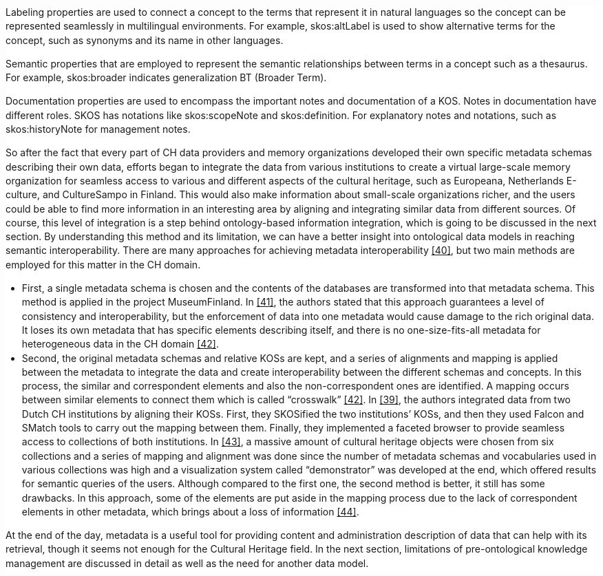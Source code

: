 Labeling properties are used to connect a concept to the terms that represent it in natural languages so the concept can be represented seamlessly in multilingual environments. For example, skos:altLabel is used to show alternative terms for the concept, such as synonyms and its name in other languages.

Semantic properties that are employed to represent the semantic relationships between terms in a concept such as a thesaurus. For example, skos:broader indicates generalization BT (Broader Term).

Documentation properties are used to encompass the important notes and documentation of a KOS. Notes in documentation have different roles. SKOS has notations like skos:scopeNote and skos:definition. For explanatory notes and notations, such as skos:historyNote for management notes.

So after the fact that every part of CH data providers and memory organizations developed their own specific metadata schemas describing their own data, efforts began to integrate the data from various institutions to create a virtual large-scale memory organization for seamless access to various and different aspects of the cultural heritage, such as Europeana, Netherlands E-culture, and CultureSampo in Finland. This would also make information about small-scale organizations richer, and the users could be able to find more information in an interesting area by aligning and integrating similar data from different sources. Of course, this level of integration is a step behind ontology-based information integration, which is going to be discussed in the next section. By understanding this method and its limitation, we can have a better insight into ontological data models in reaching semantic interoperability. There are many approaches for achieving metadata interoperability [\[40\]](https://ieeexplore.ieee.org/document/), but two main methods are employed for this matter in the CH domain.

- First, a single metadata schema is chosen and the contents of the databases are transformed into that metadata schema. This method is applied in the project MuseumFinland. In [\[41\]](https://ieeexplore.ieee.org/document/), the authors stated that this approach guarantees a level of consistency and interoperability, but the enforcement of data into one metadata would cause damage to the rich original data. It loses its own metadata that has specific elements describing itself, and there is no one-size-fits-all metadata for heterogeneous data in the CH domain [\[42\]](https://ieeexplore.ieee.org/document/).
- Second, the original metadata schemas and relative KOSs are kept, and a series of alignments and mapping is applied between the metadata to integrate the data and create interoperability between the different schemas and concepts. In this process, the similar and correspondent elements and also the non-correspondent ones are identified. A mapping occurs between similar elements to connect them which is called “crosswalk” [\[42\]](https://ieeexplore.ieee.org/document/). In [\[39\]](https://ieeexplore.ieee.org/document/), the authors integrated data from two Dutch CH institutions by aligning their KOSs. First, they SKOSified the two institutions’ KOSs, and then they used Falcon and SMatch tools to carry out the mapping between them. Finally, they implemented a faceted browser to provide seamless access to collections of both institutions. In [\[43\]](https://ieeexplore.ieee.org/document/), a massive amount of cultural heritage objects were chosen from six collections and a series of mapping and alignment was done since the number of metadata schemas and vocabularies used in various collections was high and a visualization system called “demonstrator” was developed at the end, which offered results for semantic queries of the users. Although compared to the first one, the second method is better, it still has some drawbacks. In this approach, some of the elements are put aside in the mapping process due to the lack of correspondent elements in other metadata, which brings about a loss of information [\[44\]](https://ieeexplore.ieee.org/document/).

At the end of the day, metadata is a useful tool for providing content and administration description of data that can help with its retrieval, though it seems not enough for the Cultural Heritage field. In the next section, limitations of pre-ontological knowledge management are discussed in detail as well as the need for another data model.
